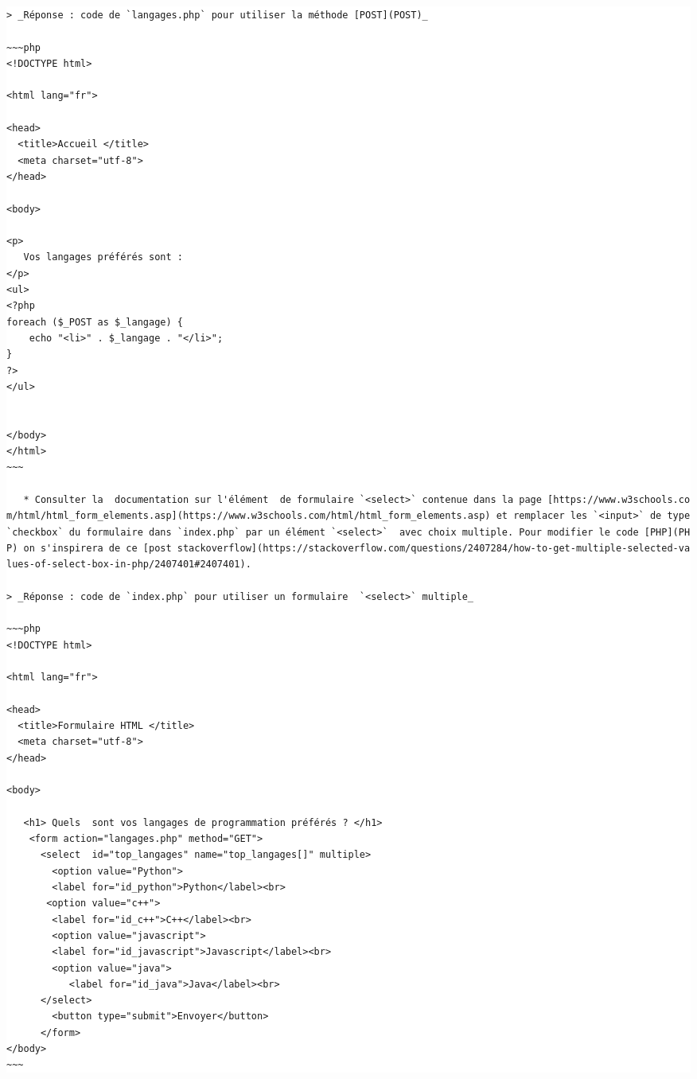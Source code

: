     > _Réponse : code de `langages.php` pour utiliser la méthode [POST](POST)_
    
    ~~~php
    <!DOCTYPE html>
    
    <html lang="fr">
    
    <head>
      <title>Accueil </title>
      <meta charset="utf-8">    
    </head>
     
    <body>
    
    <p>
       Vos langages préférés sont :
    </p>
    <ul>
    <?php  
    foreach ($_POST as $_langage) {
        echo "<li>" . $_langage . "</li>";
    }
    ?>
    </ul>
    
    
    </body>
    </html> 
    ~~~
    
       * Consulter la  documentation sur l'élément  de formulaire `<select>` contenue dans la page [https://www.w3schools.com/html/html_form_elements.asp](https://www.w3schools.com/html/html_form_elements.asp) et remplacer les `<input>` de type `checkbox` du formulaire dans `index.php` par un élément `<select>`  avec choix multiple. Pour modifier le code [PHP](PHP) on s'inspirera de ce [post stackoverflow](https://stackoverflow.com/questions/2407284/how-to-get-multiple-selected-values-of-select-box-in-php/2407401#2407401).
    
    > _Réponse : code de `index.php` pour utiliser un formulaire  `<select>` multiple_
    
    ~~~php
    <!DOCTYPE html>
    
    <html lang="fr">
    
    <head>
      <title>Formulaire HTML </title>
      <meta charset="utf-8">    
    </head>
     
    <body>
    
       <h1> Quels  sont vos langages de programmation préférés ? </h1>
        <form action="langages.php" method="GET">
          <select  id="top_langages" name="top_langages[]" multiple>
            <option value="Python">
            <label for="id_python">Python</label><br>
           <option value="c++">
            <label for="id_c++">C++</label><br>
            <option value="javascript">
            <label for="id_javascript">Javascript</label><br>
            <option value="java">
               <label for="id_java">Java</label><br>
          </select>
            <button type="submit">Envoyer</button>
          </form> 
    </body>
    ~~~
    